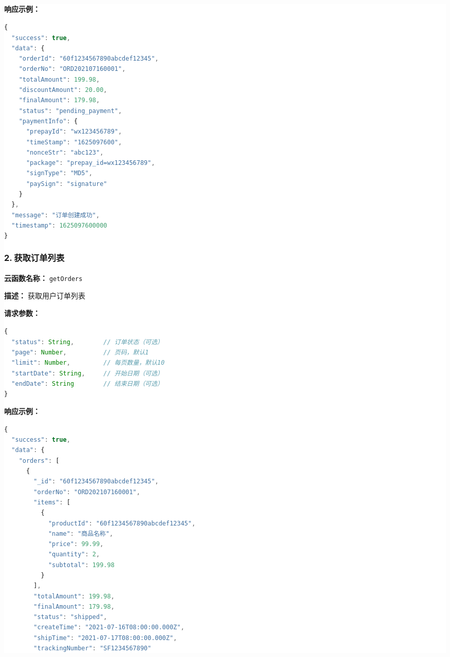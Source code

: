 **响应示例：**
```javascript
{
  "success": true,
  "data": {
    "orderId": "60f1234567890abcdef12345",
    "orderNo": "ORD202107160001",
    "totalAmount": 199.98,
    "discountAmount": 20.00,
    "finalAmount": 179.98,
    "status": "pending_payment",
    "paymentInfo": {
      "prepayId": "wx123456789",
      "timeStamp": "1625097600",
      "nonceStr": "abc123",
      "package": "prepay_id=wx123456789",
      "signType": "MD5",
      "paySign": "signature"
    }
  },
  "message": "订单创建成功",
  "timestamp": 1625097600000
}
```

### 2. 获取订单列表

**云函数名称：** `getOrders`

**描述：** 获取用户订单列表

**请求参数：**
```javascript
{
  "status": String,        // 订单状态（可选）
  "page": Number,          // 页码，默认1
  "limit": Number,         // 每页数量，默认10
  "startDate": String,     // 开始日期（可选）
  "endDate": String        // 结束日期（可选）
}
```

**响应示例：**
```javascript
{
  "success": true,
  "data": {
    "orders": [
      {
        "_id": "60f1234567890abcdef12345",
        "orderNo": "ORD202107160001",
        "items": [
          {
            "productId": "60f1234567890abcdef12345",
            "name": "商品名称",
            "price": 99.99,
            "quantity": 2,
            "subtotal": 199.98
          }
        ],
        "totalAmount": 199.98,
        "finalAmount": 179.98,
        "status": "shipped",
        "createTime": "2021-07-16T08:00:00.000Z",
        "shipTime": "2021-07-17T08:00:00.000Z",
        "trackingNumber": "SF1234567890"
```